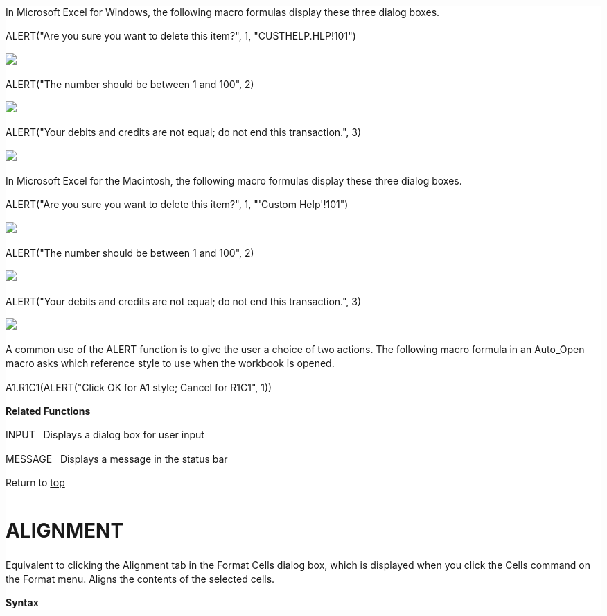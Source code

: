 In Microsoft Excel for Windows, the following macro formulas display
these three dialog boxes.

ALERT("Are you sure you want to delete this item?", 1,
"CUSTHELP.HLP\!101")

![](./media/image3.png)

ALERT("The number should be between 1 and 100", 2)

![](./media/image4.png)

ALERT("Your debits and credits are not equal; do not end this
transaction.", 3)

![](./media/image5.png)

In Microsoft Excel for the Macintosh, the following macro formulas
display these three dialog boxes.

ALERT("Are you sure you want to delete this item?", 1, "'Custom
Help'\!101")

![](./media/image6.png)

ALERT("The number should be between 1 and 100", 2)

![](./media/image7.png)

ALERT("Your debits and credits are not equal; do not end this
transaction.", 3)

![](./media/image8.png)

A common use of the ALERT function is to give the user a choice of two
actions. The following macro formula in an Auto\_Open macro asks which
reference style to use when the workbook is opened.

A1.R1C1(ALERT("Click OK for A1 style; Cancel for R1C1", 1))

**Related Functions**

INPUT&nbsp;&nbsp;&nbsp;Displays a dialog box for user input

MESSAGE&nbsp;&nbsp;&nbsp;Displays a message in the status bar

Return to [top](#A)

# ALIGNMENT

Equivalent to clicking the Alignment tab in the Format Cells dialog box,
which is displayed when you click the Cells command on the Format menu.
Aligns the contents of the selected cells.

**Syntax**
